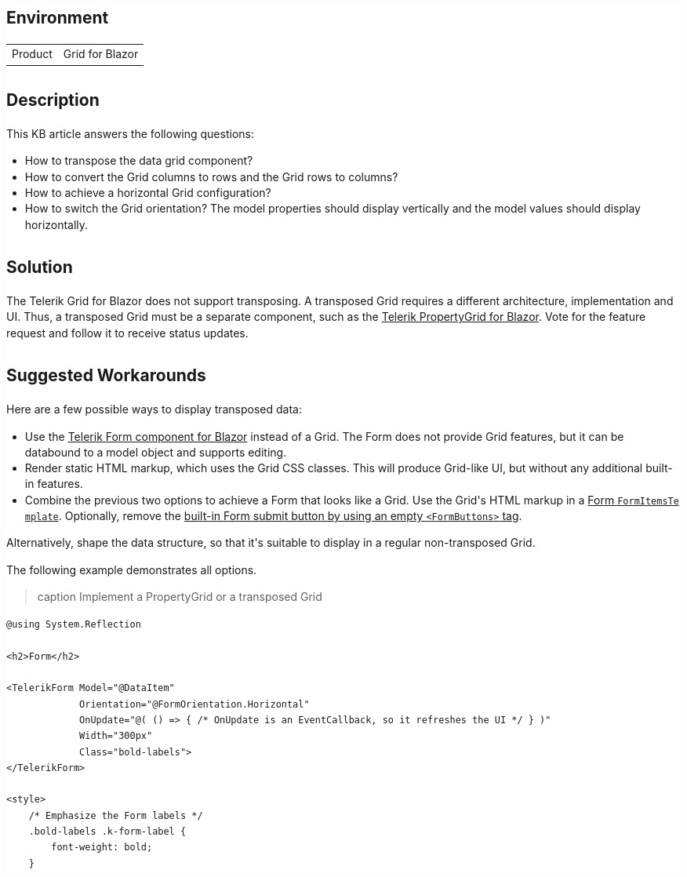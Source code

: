 
## Environment

<table>
<tbody>
<tr>
<td>Product</td>
<td>Grid for Blazor</td>
</tr>
</tbody>
</table>

## Description

This KB article answers the following questions:

* How to transpose the data grid component?
* How to convert the Grid columns to rows and the Grid rows to columns?
* How to achieve a horizontal Grid configuration?
* How to switch the Grid orientation? The model properties should display vertically and the model values should display horizontally.

## Solution

The Telerik Grid for Blazor does not support transposing. A transposed Grid requires a different architecture, implementation and UI. Thus, a transposed Grid must be a separate component, such as the [Telerik PropertyGrid for Blazor](https://feedback.telerik.com/blazor/1468343-propertygrid-property-grid-vertical-oriented-grid-with-cell-labels-in-column-1). Vote for the feature request and follow it to receive status updates.

## Suggested Workarounds

Here are a few possible ways to display transposed data:

* Use the [Telerik Form component for Blazor](slug:form-overview) instead of a Grid. The Form does not provide Grid features, but it can be databound to a model object and supports editing.
* Render static HTML markup, which uses the Grid CSS classes. This will produce Grid-like UI, but without any additional built-in features.
* Combine the previous two options to achieve a Form that looks like a Grid. Use the Grid's HTML markup in a [Form `FormItemsTemplate`](slug:form-formitems-formitemstemplate). Optionally, remove the [built-in Form submit button by using an empty `<FormButtons>` tag](slug:form-formitems-buttons).

Alternatively, shape the data structure, so that it's suitable to display in a regular non-transposed Grid.

The following example demonstrates all options.

>caption Implement a PropertyGrid or a transposed Grid

````RAZOR
@using System.Reflection

<h2>Form</h2>

<TelerikForm Model="@DataItem"
             Orientation="@FormOrientation.Horizontal"
             OnUpdate="@( () => { /* OnUpdate is an EventCallback, so it refreshes the UI */ } )"
             Width="300px"
             Class="bold-labels">
</TelerikForm>

<style>
    /* Emphasize the Form labels */
    .bold-labels .k-form-label {
        font-weight: bold;
    }
````